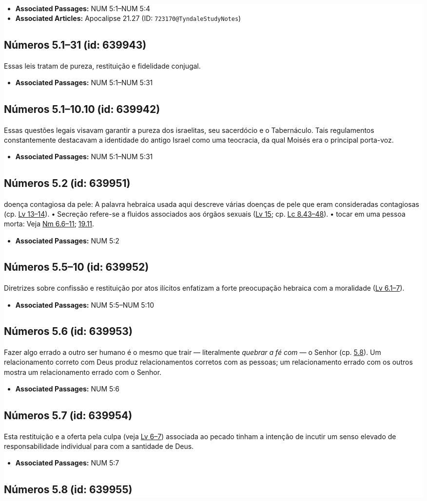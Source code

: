 * **Associated Passages:** NUM 5:1–NUM 5:4
* **Associated Articles:** Apocalipse 21.27 (ID: `723170@TyndaleStudyNotes`)

## Números 5.1–31 (id: 639943)

Essas leis tratam de pureza, restituição e fidelidade conjugal.

* **Associated Passages:** NUM 5:1–NUM 5:31

## Números 5.1–10.10 (id: 639942)

Essas questões legais visavam garantir a pureza dos israelitas, seu sacerdócio e o Tabernáculo. Tais regulamentos constantemente destacavam a identidade do antigo Israel como uma teocracia, da qual Moisés era o principal porta\-voz.

* **Associated Passages:** NUM 5:1–NUM 5:31

## Números 5.2 (id: 639951)

doença contagiosa da pele: A palavra hebraica usada aqui descreve várias doenças de pele que eram consideradas contagiosas (cp. [Lv 13–14](https://ref.ly/Lev13:1-Lev14:57)). • Secreção refere\-se a fluidos associados aos órgãos sexuais ([Lv 15](https://ref.ly/Lev15:1-Lev15:33); cp. [Lc 8\.43–48](https://ref.ly/Luke8:43-Luke8:48)). • tocar em uma pessoa morta: Veja [Nm 6\.6–11](https://ref.ly/Num6:6-Num6:11); [19\.11](https://ref.ly/Num19:11).

* **Associated Passages:** NUM 5:2

## Números 5.5–10 (id: 639952)

Diretrizes sobre confissão e restituição por atos ilícitos enfatizam a forte preocupação hebraica com a moralidade ([Lv 6\.1–7](https://ref.ly/Lev6:1-Lev6:7)).

* **Associated Passages:** NUM 5:5–NUM 5:10

## Números 5.6 (id: 639953)

Fazer algo errado a outro ser humano é o mesmo que trair — literalmente *quebrar a fé com* — o Senhor (cp. [5\.8](https://ref.ly/Num5:8)). Um relacionamento correto com Deus produz relacionamentos corretos com as pessoas; um relacionamento errado com os outros mostra um relacionamento errado com o Senhor.

* **Associated Passages:** NUM 5:6

## Números 5.7 (id: 639954)

Esta restituição e a oferta pela culpa (veja [Lv 6–7](https://ref.ly/Lev6:1-Lev7:38)) associada ao pecado tinham a intenção de incutir um senso elevado de responsabilidade individual para com a santidade de Deus.

* **Associated Passages:** NUM 5:7

## Números 5.8 (id: 639955)
